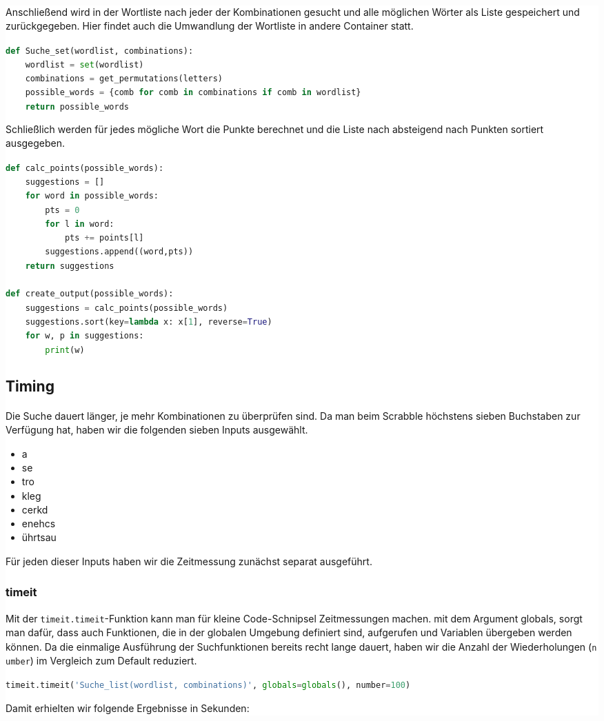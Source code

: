

Anschließend wird in der Wortliste nach jeder der Kombinationen gesucht und alle möglichen Wörter als Liste gespeichert und zurückgegeben.
Hier findet auch die Umwandlung der Wortliste in andere Container statt.
```python
def Suche_set(wordlist, combinations):
    wordlist = set(wordlist)
    combinations = get_permutations(letters)
    possible_words = {comb for comb in combinations if comb in wordlist}
    return possible_words
```

Schließlich werden für jedes mögliche Wort die Punkte berechnet und die Liste nach absteigend nach Punkten sortiert ausgegeben.
```python
def calc_points(possible_words):
    suggestions = []
    for word in possible_words:
        pts = 0
        for l in word:
            pts += points[l]
        suggestions.append((word,pts))
    return suggestions

def create_output(possible_words):
    suggestions = calc_points(possible_words)
    suggestions.sort(key=lambda x: x[1], reverse=True)
    for w, p in suggestions:
        print(w)
```

## Timing

Die Suche dauert länger, je mehr Kombinationen zu überprüfen sind. Da man beim Scrabble höchstens sieben Buchstaben zur Verfügung hat, haben wir die folgenden sieben Inputs ausgewählt.
- a
- se
- tro
- kleg
- cerkd
- enehcs 
- ührtsau

Für jeden dieser Inputs haben wir die Zeitmessung zunächst separat ausgeführt.

### timeit
Mit der `timeit.timeit`-Funktion kann man für kleine Code-Schnipsel Zeitmessungen machen. mit dem Argument globals, sorgt man dafür, dass auch Funktionen, die in der globalen Umgebung definiert sind, aufgerufen und Variablen übergeben werden können.
Da die einmalige Ausführung der Suchfunktionen bereits recht lange dauert, haben wir die Anzahl der Wiederholungen (`number`) im Vergleich zum Default reduziert.
```python
timeit.timeit('Suche_list(wordlist, combinations)', globals=globals(), number=100)
```
Damit erhielten wir folgende Ergebnisse in Sekunden:
